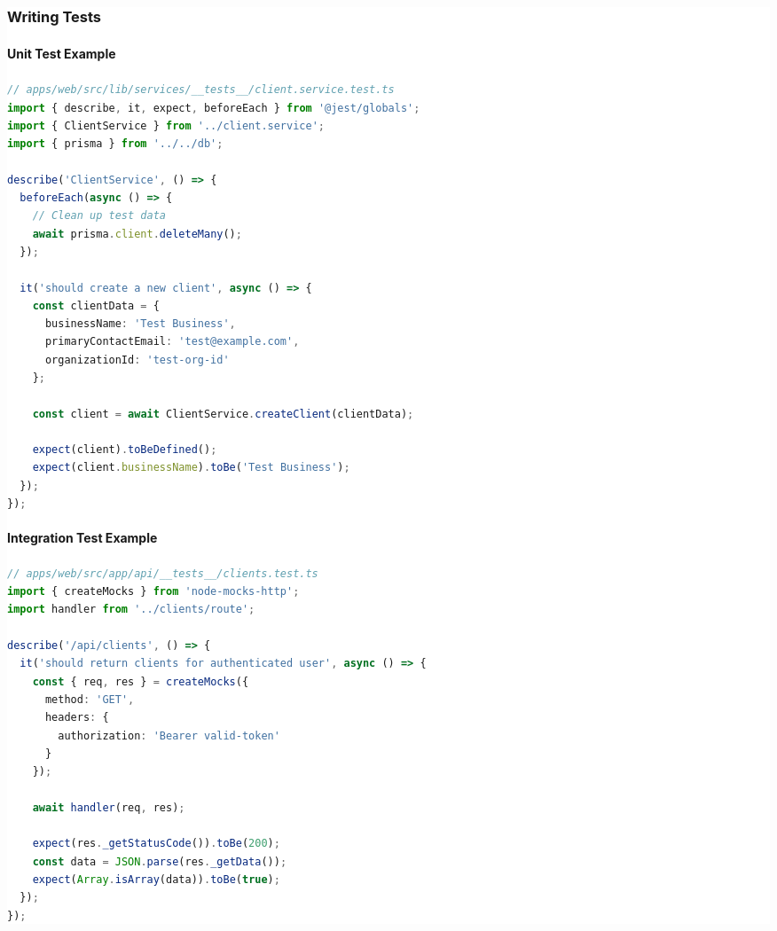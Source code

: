 ### Writing Tests

#### Unit Test Example
```typescript
// apps/web/src/lib/services/__tests__/client.service.test.ts
import { describe, it, expect, beforeEach } from '@jest/globals';
import { ClientService } from '../client.service';
import { prisma } from '../../db';

describe('ClientService', () => {
  beforeEach(async () => {
    // Clean up test data
    await prisma.client.deleteMany();
  });

  it('should create a new client', async () => {
    const clientData = {
      businessName: 'Test Business',
      primaryContactEmail: 'test@example.com',
      organizationId: 'test-org-id'
    };

    const client = await ClientService.createClient(clientData);

    expect(client).toBeDefined();
    expect(client.businessName).toBe('Test Business');
  });
});
```

#### Integration Test Example
```typescript
// apps/web/src/app/api/__tests__/clients.test.ts
import { createMocks } from 'node-mocks-http';
import handler from '../clients/route';

describe('/api/clients', () => {
  it('should return clients for authenticated user', async () => {
    const { req, res } = createMocks({
      method: 'GET',
      headers: {
        authorization: 'Bearer valid-token'
      }
    });

    await handler(req, res);

    expect(res._getStatusCode()).toBe(200);
    const data = JSON.parse(res._getData());
    expect(Array.isArray(data)).toBe(true);
  });
});
```
